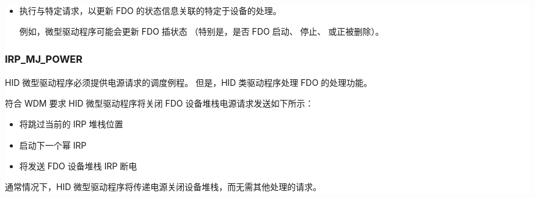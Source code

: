 -   执行与特定请求，以更新 FDO 的状态信息关联的特定于设备的处理。

    例如，微型驱动程序可能会更新 FDO 插状态 （特别是，是否 FDO 启动、 停止、 或正被删除）。

### <a href="" id="irp-mj-power"></a>IRP\_MJ\_POWER

HID 微型驱动程序必须提供电源请求的调度例程。 但是，HID 类驱动程序处理 FDO 的处理功能。

符合 WDM 要求 HID 微型驱动程序将关闭 FDO 设备堆栈电源请求发送如下所示：

-   将跳过当前的 IRP 堆栈位置

-   启动下一个幂 IRP

-   将发送 FDO 设备堆栈 IRP 断电

通常情况下，HID 微型驱动程序将传递电源关闭设备堆栈，而无需其他处理的请求。

 

 




